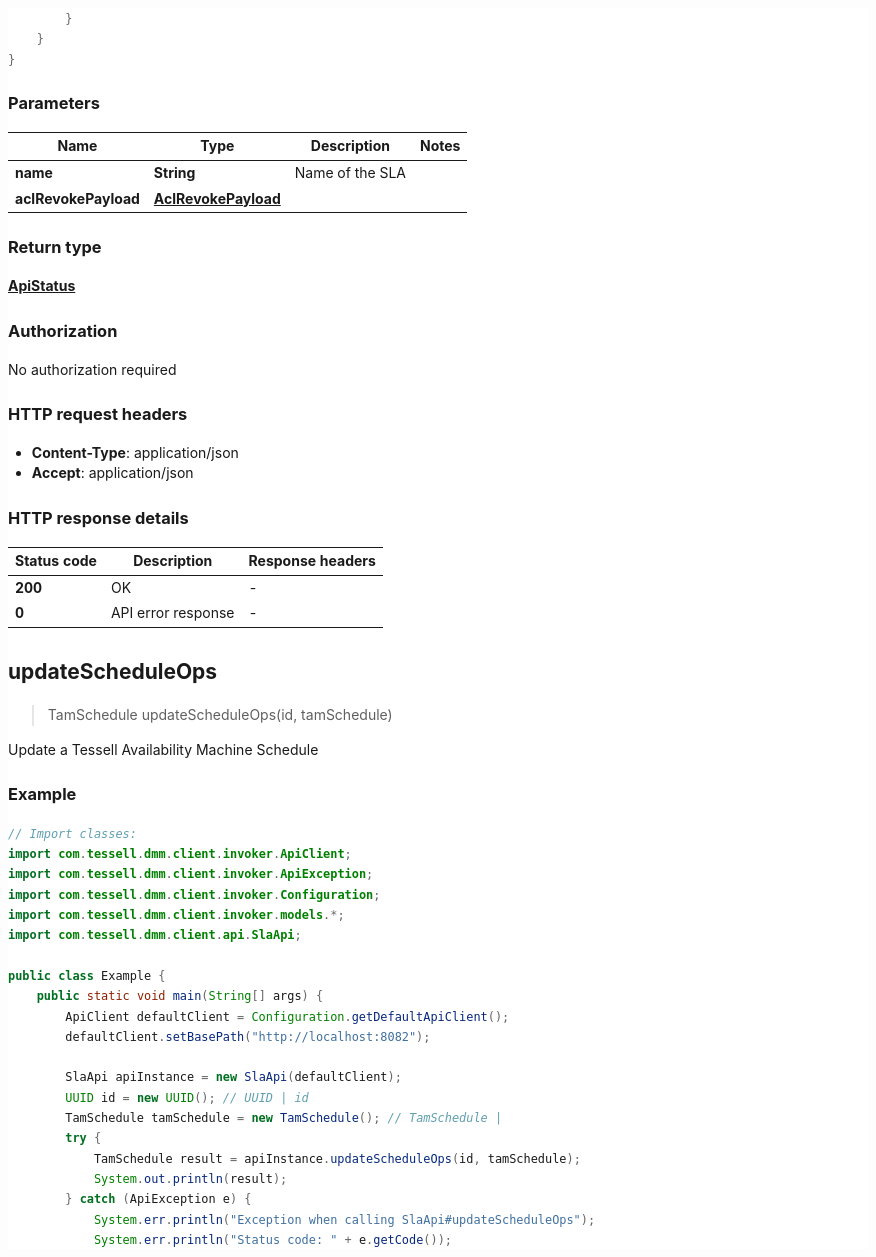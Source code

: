 ```java
        }
    }
}
```

### Parameters


Name | Type | Description  | Notes
------------- | ------------- | ------------- | -------------
 **name** | **String**| Name of the SLA |
 **aclRevokePayload** | [**AclRevokePayload**](AclRevokePayload.md)|  |

### Return type

[**ApiStatus**](ApiStatus.md)

### Authorization

No authorization required

### HTTP request headers

- **Content-Type**: application/json
- **Accept**: application/json


### HTTP response details
| Status code | Description | Response headers |
|-------------|-------------|------------------|
| **200** | OK |  -  |
| **0** | API error response |  -  |


## updateScheduleOps

> TamSchedule updateScheduleOps(id, tamSchedule)

Update a Tessell Availability Machine Schedule

### Example

```java
// Import classes:
import com.tessell.dmm.client.invoker.ApiClient;
import com.tessell.dmm.client.invoker.ApiException;
import com.tessell.dmm.client.invoker.Configuration;
import com.tessell.dmm.client.invoker.models.*;
import com.tessell.dmm.client.api.SlaApi;

public class Example {
    public static void main(String[] args) {
        ApiClient defaultClient = Configuration.getDefaultApiClient();
        defaultClient.setBasePath("http://localhost:8082");

        SlaApi apiInstance = new SlaApi(defaultClient);
        UUID id = new UUID(); // UUID | id
        TamSchedule tamSchedule = new TamSchedule(); // TamSchedule | 
        try {
            TamSchedule result = apiInstance.updateScheduleOps(id, tamSchedule);
            System.out.println(result);
        } catch (ApiException e) {
            System.err.println("Exception when calling SlaApi#updateScheduleOps");
            System.err.println("Status code: " + e.getCode());
```